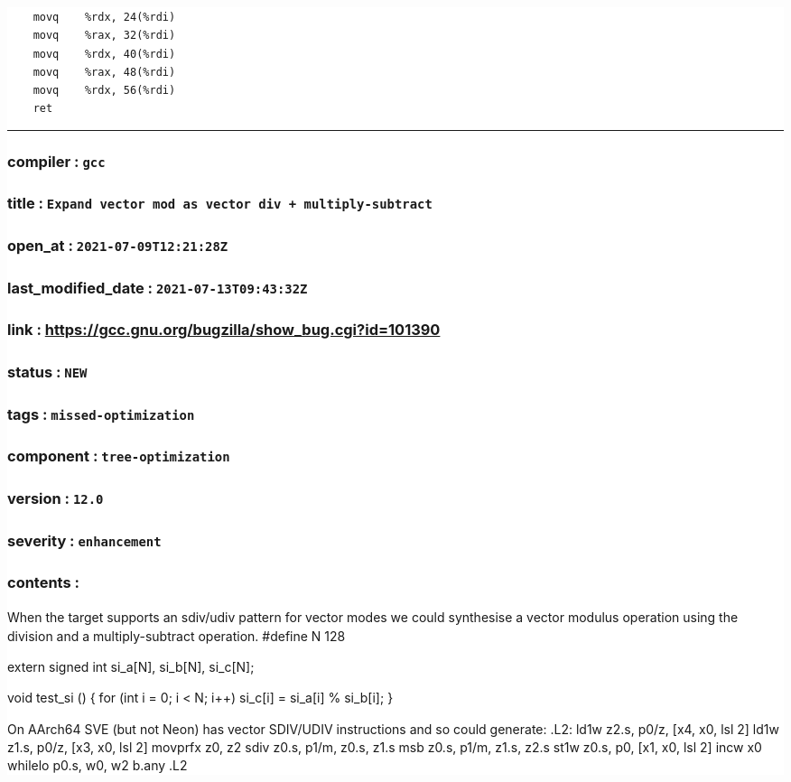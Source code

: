         movq    %rdx, 24(%rdi)
        movq    %rax, 32(%rdi)
        movq    %rdx, 40(%rdi)
        movq    %rax, 48(%rdi)
        movq    %rdx, 56(%rdi)
        ret


---


### compiler : `gcc`
### title : `Expand vector mod as vector div + multiply-subtract`
### open_at : `2021-07-09T12:21:28Z`
### last_modified_date : `2021-07-13T09:43:32Z`
### link : https://gcc.gnu.org/bugzilla/show_bug.cgi?id=101390
### status : `NEW`
### tags : `missed-optimization`
### component : `tree-optimization`
### version : `12.0`
### severity : `enhancement`
### contents :
When the target supports an sdiv/udiv pattern for vector modes we could synthesise a vector modulus operation using the division and a multiply-subtract operation.
#define N 128

extern signed int si_a[N], si_b[N], si_c[N];

void
test_si ()
{
  for (int i = 0; i < N; i++)
    si_c[i] = si_a[i] % si_b[i];
}

On AArch64 SVE (but not Neon) has vector SDIV/UDIV instructions and so could generate:
.L2:
        ld1w    z2.s, p0/z, [x4, x0, lsl 2]
        ld1w    z1.s, p0/z, [x3, x0, lsl 2]
        movprfx z0, z2
        sdiv    z0.s, p1/m, z0.s, z1.s
        msb     z0.s, p1/m, z1.s, z2.s
        st1w    z0.s, p0, [x1, x0, lsl 2]
        incw    x0
        whilelo p0.s, w0, w2
        b.any   .L2
